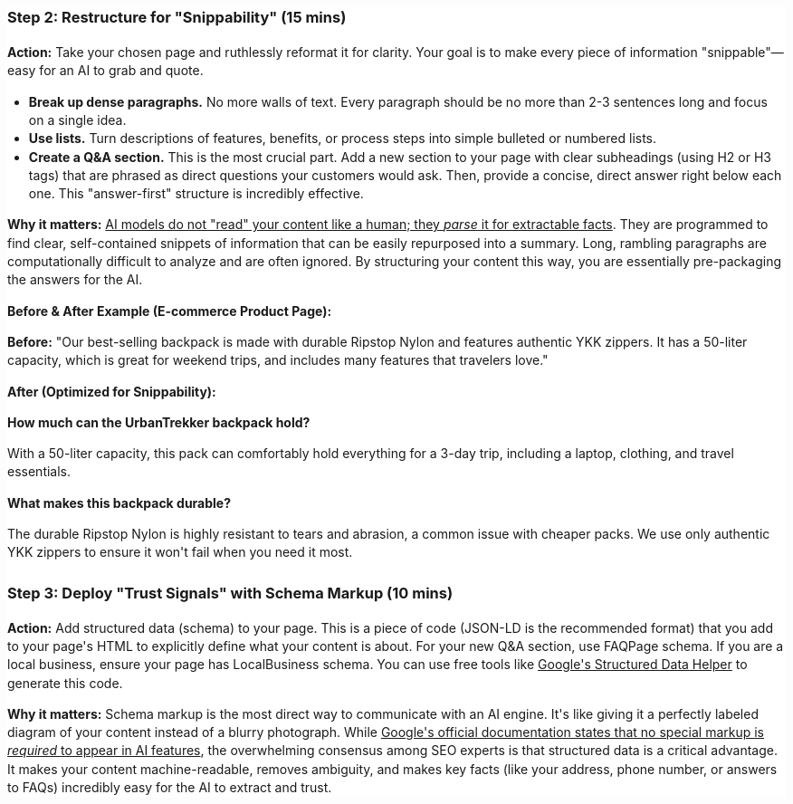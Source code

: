 ### Step 2: Restructure for "Snippability" (15 mins)

**Action:** Take your chosen page and ruthlessly reformat it for clarity. Your goal is to make every piece of information "snippable"—easy for an AI to grab and quote.

- **Break up dense paragraphs.** No more walls of text. Every paragraph should be no more than 2-3 sentences long and focus on a single idea.
- **Use lists.** Turn descriptions of features, benefits, or process steps into simple bulleted or numbered lists.
- **Create a Q&A section.** This is the most crucial part. Add a new section to your page with clear subheadings (using H2 or H3 tags) that are phrased as direct questions your customers would ask. Then, provide a concise, direct answer right below each one. This "answer-first" structure is incredibly effective.

**Why it matters:** [AI models do not "read" your content like a human; they *parse* it for extractable facts](https://about.ads.microsoft.com/en/blog/post/october-2025/optimizing-your-content-for-inclusion-in-ai-search-answers). They are programmed to find clear, self-contained snippets of information that can be easily repurposed into a summary. Long, rambling paragraphs are computationally difficult to analyze and are often ignored. By structuring your content this way, you are essentially pre-packaging the answers for the AI.

**Before & After Example (E-commerce Product Page):**

**Before:** "Our best-selling backpack is made with durable Ripstop Nylon and features authentic YKK zippers. It has a 50-liter capacity, which is great for weekend trips, and includes many features that travelers love."

**After (Optimized for Snippability):**

**How much can the UrbanTrekker backpack hold?**

With a 50-liter capacity, this pack can comfortably hold everything for a 3-day trip, including a laptop, clothing, and travel essentials.

**What makes this backpack durable?**

The durable Ripstop Nylon is highly resistant to tears and abrasion, a common issue with cheaper packs. We use only authentic YKK zippers to ensure it won't fail when you need it most.

### Step 3: Deploy "Trust Signals" with Schema Markup (10 mins)

**Action:** Add structured data (schema) to your page. This is a piece of code (JSON-LD is the recommended format) that you add to your page's HTML to explicitly define what your content is about. For your new Q&A section, use FAQPage schema. If you are a local business, ensure your page has LocalBusiness schema. You can use free tools like [Google's Structured Data Helper](https://developers.google.com/search/docs/appearance/structured-data) to generate this code.

**Why it matters:** Schema markup is the most direct way to communicate with an AI engine. It's like giving it a perfectly labeled diagram of your content instead of a blurry photograph. While [Google's official documentation states that no special markup is *required* to appear in AI features](https://developers.google.com/search/docs/appearance/ai-features), the overwhelming consensus among SEO experts is that structured data is a critical advantage. It makes your content machine-readable, removes ambiguity, and makes key facts (like your address, phone number, or answers to FAQs) incredibly easy for the AI to extract and trust.
